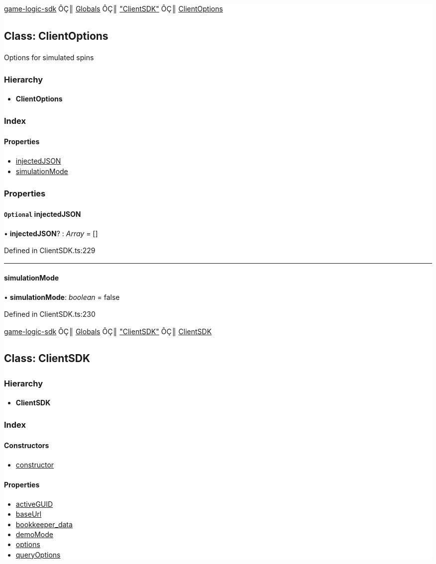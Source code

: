 [game-logic-sdk](#readmemd) ÔÇ║ [Globals](#globalsmd) ÔÇ║ ["ClientSDK"](#modules_clientsdk_md) ÔÇ║ [ClientOptions](#classes_clientsdk_clientoptionsmd)

## Class: ClientOptions

Options for simulated spins

### Hierarchy

* **ClientOptions**

### Index

#### Properties

* [injectedJSON](#optional-injectedjson)
* [simulationMode](#simulationmode)

### Properties

#### `Optional` injectedJSON

• **injectedJSON**? : *Array<string>* = []

Defined in ClientSDK.ts:229

___

####  simulationMode

• **simulationMode**: *boolean* = false

Defined in ClientSDK.ts:230


<a name="classes_clientsdk_clientsdkmd"></a>

[game-logic-sdk](#readmemd) ÔÇ║ [Globals](#globalsmd) ÔÇ║ ["ClientSDK"](#modules_clientsdk_md) ÔÇ║ [ClientSDK](#classes_clientsdk_clientsdkmd)

## Class: ClientSDK

### Hierarchy

* **ClientSDK**

### Index

#### Constructors

* [constructor](#constructor)

#### Properties

* [activeGUID](#activeguid)
* [baseUrl](#baseurl)
* [bookkeeper_data](#bookkeeper_data)
* [demoMode](#demomode)
* [options](#options)
* [queryOptions](#queryoptions)
